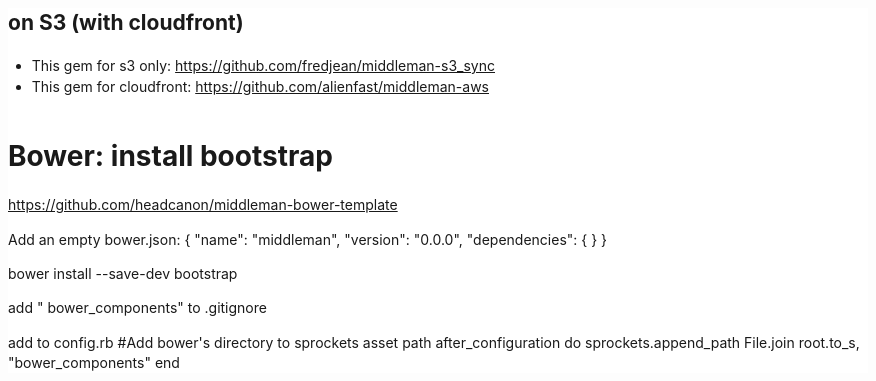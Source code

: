 ## on S3 (with cloudfront)


* This gem for s3 only: https://github.com/fredjean/middleman-s3_sync
* This gem for cloudfront:  https://github.com/alienfast/middleman-aws 


# Bower: install bootstrap

https://github.com/headcanon/middleman-bower-template

Add an empty bower.json:
{
  "name": "middleman",
  "version": "0.0.0",
  "dependencies": {
  }
}

bower install --save-dev bootstrap

add " bower_components" to .gitignore

add to config.rb
#Add bower's directory to sprockets asset path
after_configuration do
  sprockets.append_path File.join root.to_s, "bower_components"
end









